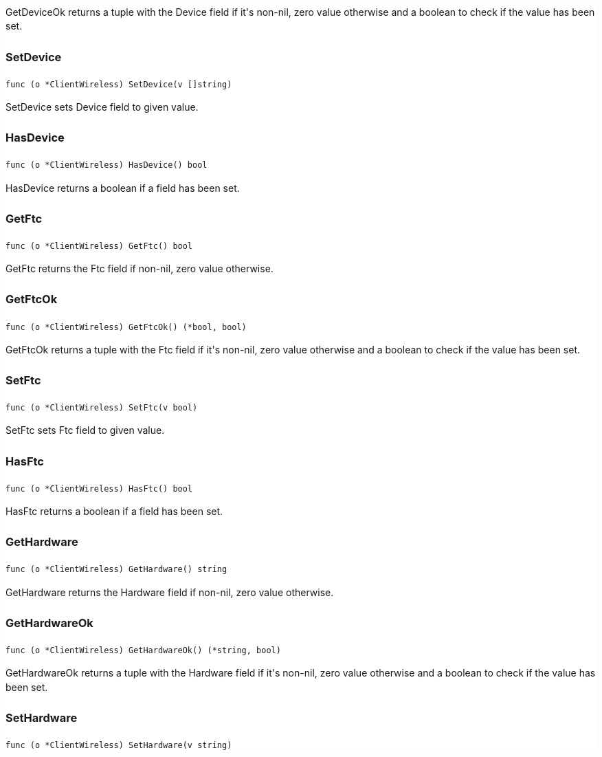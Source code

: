 GetDeviceOk returns a tuple with the Device field if it's non-nil, zero value otherwise
and a boolean to check if the value has been set.

### SetDevice

`func (o *ClientWireless) SetDevice(v []string)`

SetDevice sets Device field to given value.

### HasDevice

`func (o *ClientWireless) HasDevice() bool`

HasDevice returns a boolean if a field has been set.

### GetFtc

`func (o *ClientWireless) GetFtc() bool`

GetFtc returns the Ftc field if non-nil, zero value otherwise.

### GetFtcOk

`func (o *ClientWireless) GetFtcOk() (*bool, bool)`

GetFtcOk returns a tuple with the Ftc field if it's non-nil, zero value otherwise
and a boolean to check if the value has been set.

### SetFtc

`func (o *ClientWireless) SetFtc(v bool)`

SetFtc sets Ftc field to given value.

### HasFtc

`func (o *ClientWireless) HasFtc() bool`

HasFtc returns a boolean if a field has been set.

### GetHardware

`func (o *ClientWireless) GetHardware() string`

GetHardware returns the Hardware field if non-nil, zero value otherwise.

### GetHardwareOk

`func (o *ClientWireless) GetHardwareOk() (*string, bool)`

GetHardwareOk returns a tuple with the Hardware field if it's non-nil, zero value otherwise
and a boolean to check if the value has been set.

### SetHardware

`func (o *ClientWireless) SetHardware(v string)`
